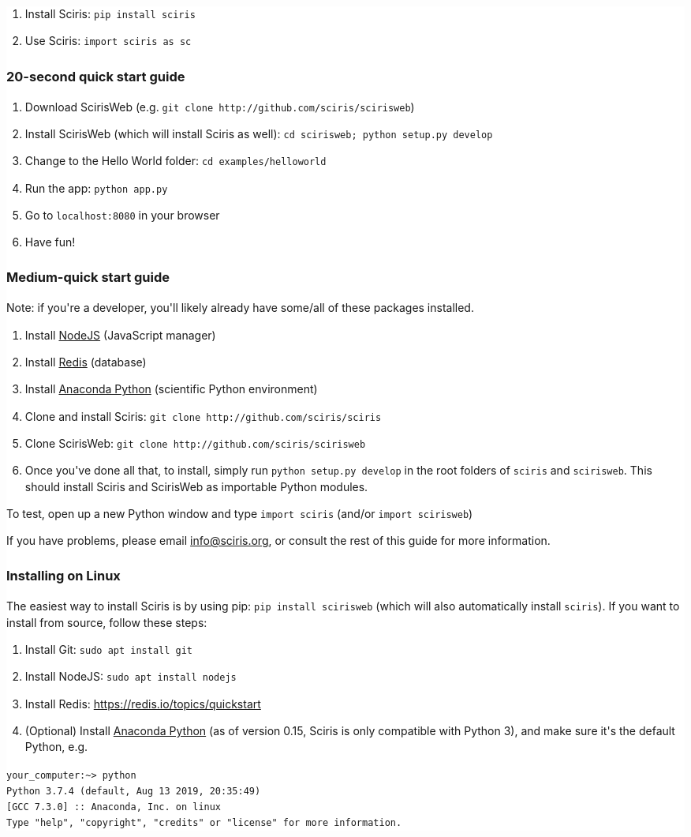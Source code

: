 1. Install Sciris: `pip install sciris`

2. Use Sciris: `import sciris as sc`

### 20-second quick start guide

1. Download ScirisWeb (e.g. `git clone http://github.com/sciris/scirisweb`)

2. Install ScirisWeb (which will install Sciris as well): `cd scirisweb; python setup.py develop`

3. Change to the Hello World folder: `cd examples/helloworld`

4. Run the app: `python app.py`

5. Go to `localhost:8080` in your browser

6. Have fun!

### Medium-quick start guide

Note: if you're a developer, you'll likely already have some/all of these packages installed.

1. Install [NodeJS](https://nodejs.org/en/download/) (JavaScript manager)

2. Install [Redis](https://redis.io/topics/quickstart) (database)

3. Install [Anaconda Python](https://www.anaconda.com/download/) (scientific Python environment)

4. Clone and install Sciris: `git clone http://github.com/sciris/sciris`

5. Clone ScirisWeb: `git clone http://github.com/sciris/scirisweb`

6. Once you've done all that, to install, simply run `python setup.py develop` in the root folders of `sciris` and `scirisweb`. This should install Sciris and ScirisWeb as importable Python modules.

To test, open up a new Python window and type `import sciris` (and/or `import scirisweb`)

If you have problems, please email info@sciris.org, or consult the rest of this guide for more information.


### Installing on Linux

The easiest way to install Sciris is by using pip: `pip install scirisweb` (which will also automatically install `sciris`). If you want to install from source, follow these steps:

1. Install Git: `sudo apt install git`

2. Install NodeJS: `sudo apt install nodejs`

3. Install Redis: https://redis.io/topics/quickstart

4. (Optional) Install [Anaconda Python](https://www.anaconda.com/download/) (as of version 0.15, Sciris is only compatible with Python 3), and make sure it's the default Python, e.g.
```
your_computer:~> python
Python 3.7.4 (default, Aug 13 2019, 20:35:49)
[GCC 7.3.0] :: Anaconda, Inc. on linux
Type "help", "copyright", "credits" or "license" for more information.
```
